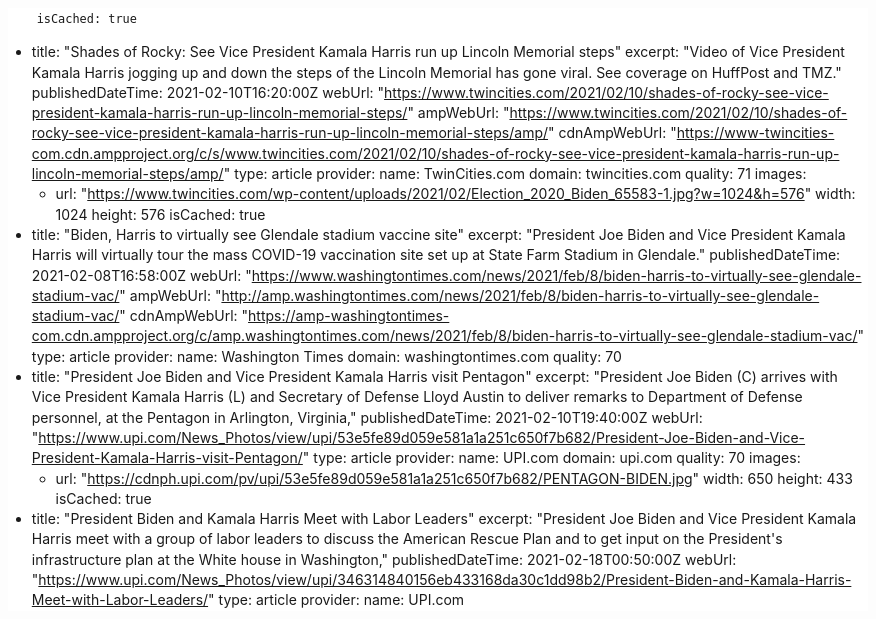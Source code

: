         isCached: true
  - title: "Shades of Rocky: See Vice President Kamala Harris run up Lincoln Memorial steps"
    excerpt: "Video of Vice President Kamala Harris jogging up and down the steps of the Lincoln Memorial has gone viral. See coverage on HuffPost and TMZ."
    publishedDateTime: 2021-02-10T16:20:00Z
    webUrl: "https://www.twincities.com/2021/02/10/shades-of-rocky-see-vice-president-kamala-harris-run-up-lincoln-memorial-steps/"
    ampWebUrl: "https://www.twincities.com/2021/02/10/shades-of-rocky-see-vice-president-kamala-harris-run-up-lincoln-memorial-steps/amp/"
    cdnAmpWebUrl: "https://www-twincities-com.cdn.ampproject.org/c/s/www.twincities.com/2021/02/10/shades-of-rocky-see-vice-president-kamala-harris-run-up-lincoln-memorial-steps/amp/"
    type: article
    provider:
      name: TwinCities.com
      domain: twincities.com
    quality: 71
    images:
      - url: "https://www.twincities.com/wp-content/uploads/2021/02/Election_2020_Biden_65583-1.jpg?w=1024&h=576"
        width: 1024
        height: 576
        isCached: true
  - title: "Biden, Harris to virtually see Glendale stadium vaccine site"
    excerpt: "President Joe Biden and Vice President Kamala Harris will virtually tour the mass COVID-19 vaccination site set up at State Farm Stadium in Glendale."
    publishedDateTime: 2021-02-08T16:58:00Z
    webUrl: "https://www.washingtontimes.com/news/2021/feb/8/biden-harris-to-virtually-see-glendale-stadium-vac/"
    ampWebUrl: "http://amp.washingtontimes.com/news/2021/feb/8/biden-harris-to-virtually-see-glendale-stadium-vac/"
    cdnAmpWebUrl: "https://amp-washingtontimes-com.cdn.ampproject.org/c/amp.washingtontimes.com/news/2021/feb/8/biden-harris-to-virtually-see-glendale-stadium-vac/"
    type: article
    provider:
      name: Washington Times
      domain: washingtontimes.com
    quality: 70
  - title: "President Joe Biden and Vice President Kamala Harris visit Pentagon"
    excerpt: "President Joe Biden (C) arrives with Vice President Kamala Harris (L) and Secretary of Defense Lloyd Austin to deliver remarks to Department of Defense personnel, at the Pentagon in Arlington, Virginia,"
    publishedDateTime: 2021-02-10T19:40:00Z
    webUrl: "https://www.upi.com/News_Photos/view/upi/53e5fe89d059e581a1a251c650f7b682/President-Joe-Biden-and-Vice-President-Kamala-Harris-visit-Pentagon/"
    type: article
    provider:
      name: UPI.com
      domain: upi.com
    quality: 70
    images:
      - url: "https://cdnph.upi.com/pv/upi/53e5fe89d059e581a1a251c650f7b682/PENTAGON-BIDEN.jpg"
        width: 650
        height: 433
        isCached: true
  - title: "President Biden and Kamala Harris Meet with Labor Leaders"
    excerpt: "President Joe Biden and Vice President Kamala Harris meet with a group of labor leaders to discuss the American Rescue Plan and to get input on the President's infrastructure plan at the White house in Washington,"
    publishedDateTime: 2021-02-18T00:50:00Z
    webUrl: "https://www.upi.com/News_Photos/view/upi/346314840156eb433168da30c1dd98b2/President-Biden-and-Kamala-Harris-Meet-with-Labor-Leaders/"
    type: article
    provider:
      name: UPI.com